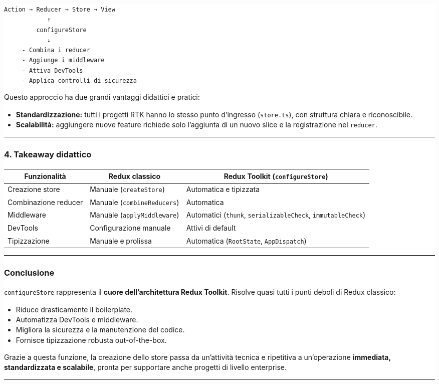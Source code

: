 ```
Action → Reducer → Store → View
            ↑
         configureStore
            ↓
     - Combina i reducer
     - Aggiunge i middleware
     - Attiva DevTools
     - Applica controlli di sicurezza
```

Questo approccio ha due grandi vantaggi didattici e pratici:

* **Standardizzazione:** tutti i progetti RTK hanno lo stesso punto d’ingresso (`store.ts`), con struttura chiara e riconoscibile.
* **Scalabilità:** aggiungere nuove feature richiede solo l’aggiunta di un nuovo slice e la registrazione nel `reducer`.

---

### 4. Takeaway didattico

| Funzionalità         | Redux classico              | Redux Toolkit (`configureStore`)                            |
| -------------------- | --------------------------- | ----------------------------------------------------------- |
| Creazione store      | Manuale (`createStore`)     | Automatica e tipizzata                                      |
| Combinazione reducer | Manuale (`combineReducers`) | Automatica                                                  |
| Middleware           | Manuale (`applyMiddleware`) | Automatici (`thunk`, `serializableCheck`, `immutableCheck`) |
| DevTools             | Configurazione manuale      | Attivi di default                                           |
| Tipizzazione         | Manuale e prolissa          | Automatica (`RootState`, `AppDispatch`)                     |

---

### Conclusione

`configureStore` rappresenta il **cuore dell’architettura Redux Toolkit**.
Risolve quasi tutti i punti deboli di Redux classico:

* Riduce drasticamente il boilerplate.
* Automatizza DevTools e middleware.
* Migliora la sicurezza e la manutenzione del codice.
* Fornisce tipizzazione robusta out-of-the-box.

Grazie a questa funzione, la creazione dello store passa da un’attività tecnica e ripetitiva a un’operazione **immediata, standardizzata e scalabile**, pronta per supportare anche progetti di livello enterprise.

---






